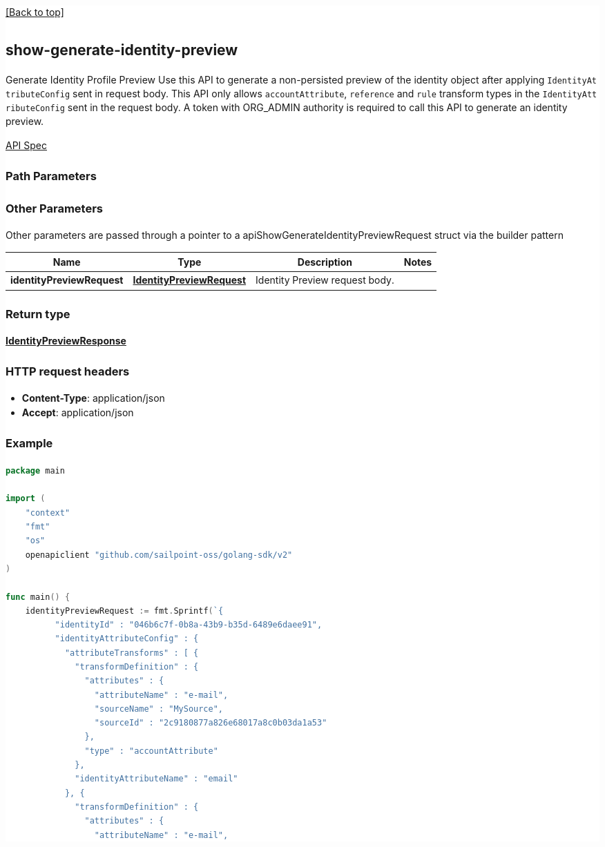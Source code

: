 [[Back to top]](#)

## show-generate-identity-preview
Generate Identity Profile Preview
Use this API to generate a non-persisted preview of the identity object after applying `IdentityAttributeConfig` sent in request body.
This API only allows `accountAttribute`, `reference` and `rule` transform types in the `IdentityAttributeConfig` sent in the request body.
A token with ORG_ADMIN authority is required to call this API to generate an identity preview.

[API Spec](https://developer.sailpoint.com/docs/api/beta/show-generate-identity-preview)

### Path Parameters



### Other Parameters

Other parameters are passed through a pointer to a apiShowGenerateIdentityPreviewRequest struct via the builder pattern


Name | Type | Description  | Notes
------------- | ------------- | ------------- | -------------
 **identityPreviewRequest** | [**IdentityPreviewRequest**](../models/identity-preview-request) | Identity Preview request body. | 

### Return type

[**IdentityPreviewResponse**](../models/identity-preview-response)

### HTTP request headers

- **Content-Type**: application/json
- **Accept**: application/json

### Example

```go
package main

import (
	"context"
	"fmt"
	"os"
	openapiclient "github.com/sailpoint-oss/golang-sdk/v2"
)

func main() {
    identityPreviewRequest := fmt.Sprintf(`{
          "identityId" : "046b6c7f-0b8a-43b9-b35d-6489e6daee91",
          "identityAttributeConfig" : {
            "attributeTransforms" : [ {
              "transformDefinition" : {
                "attributes" : {
                  "attributeName" : "e-mail",
                  "sourceName" : "MySource",
                  "sourceId" : "2c9180877a826e68017a8c0b03da1a53"
                },
                "type" : "accountAttribute"
              },
              "identityAttributeName" : "email"
            }, {
              "transformDefinition" : {
                "attributes" : {
                  "attributeName" : "e-mail",
```
